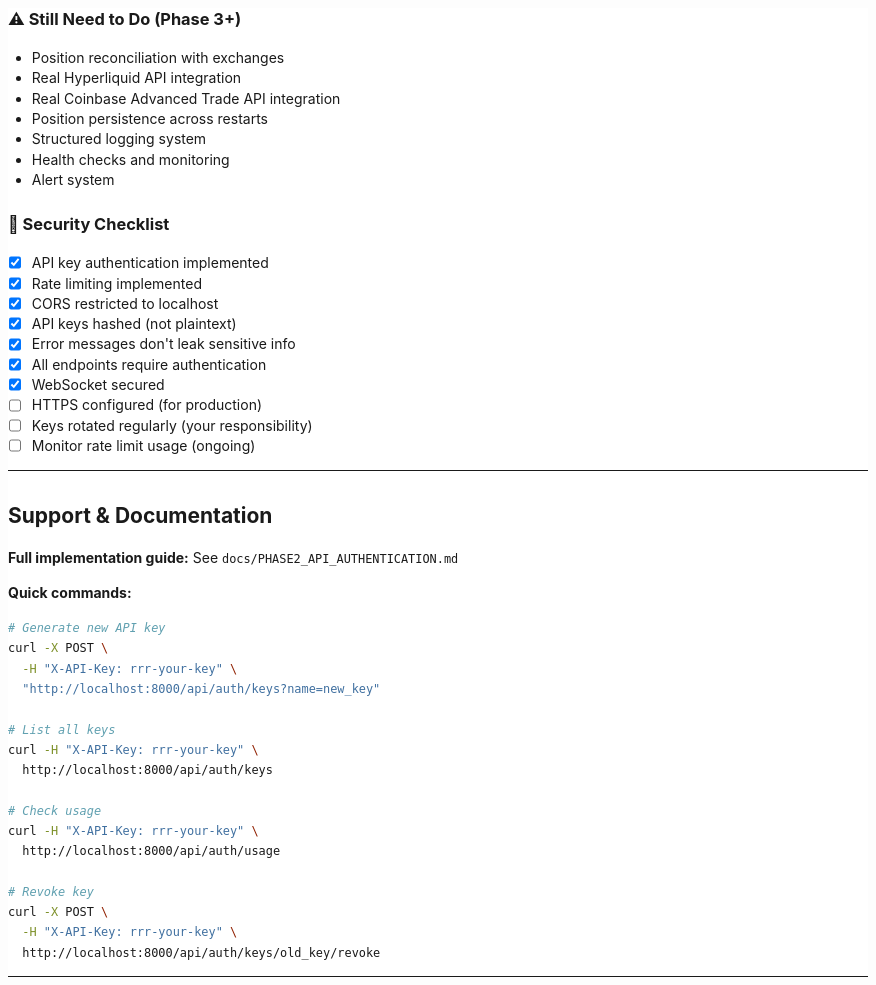 ### ⚠️ Still Need to Do (Phase 3+)

- Position reconciliation with exchanges
- Real Hyperliquid API integration
- Real Coinbase Advanced Trade API integration
- Position persistence across restarts
- Structured logging system
- Health checks and monitoring
- Alert system

### 🔐 Security Checklist

- [x] API key authentication implemented
- [x] Rate limiting implemented
- [x] CORS restricted to localhost
- [x] API keys hashed (not plaintext)
- [x] Error messages don't leak sensitive info
- [x] All endpoints require authentication
- [x] WebSocket secured
- [ ] HTTPS configured (for production)
- [ ] Keys rotated regularly (your responsibility)
- [ ] Monitor rate limit usage (ongoing)

---

## Support & Documentation

**Full implementation guide:** See `docs/PHASE2_API_AUTHENTICATION.md`

**Quick commands:**

```bash
# Generate new API key
curl -X POST \
  -H "X-API-Key: rrr-your-key" \
  "http://localhost:8000/api/auth/keys?name=new_key"

# List all keys
curl -H "X-API-Key: rrr-your-key" \
  http://localhost:8000/api/auth/keys

# Check usage
curl -H "X-API-Key: rrr-your-key" \
  http://localhost:8000/api/auth/usage

# Revoke key
curl -X POST \
  -H "X-API-Key: rrr-your-key" \
  http://localhost:8000/api/auth/keys/old_key/revoke
```

---
